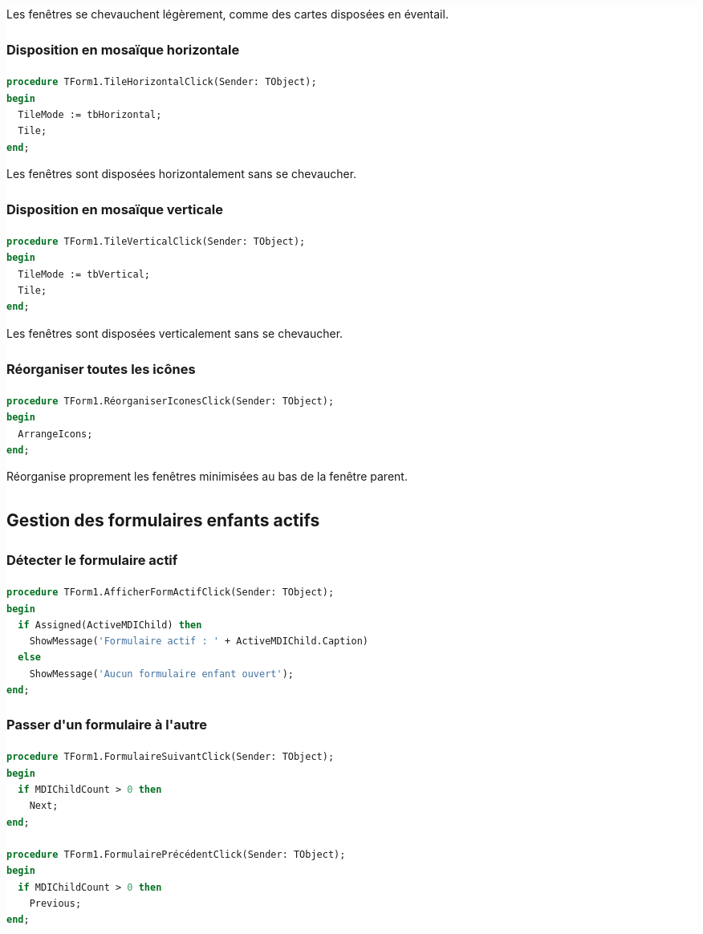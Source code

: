 Les fenêtres se chevauchent légèrement, comme des cartes disposées en éventail.

### Disposition en mosaïque horizontale

```pascal
procedure TForm1.TileHorizontalClick(Sender: TObject);
begin
  TileMode := tbHorizontal;
  Tile;
end;
```

Les fenêtres sont disposées horizontalement sans se chevaucher.

### Disposition en mosaïque verticale

```pascal
procedure TForm1.TileVerticalClick(Sender: TObject);
begin
  TileMode := tbVertical;
  Tile;
end;
```

Les fenêtres sont disposées verticalement sans se chevaucher.

### Réorganiser toutes les icônes

```pascal
procedure TForm1.RéorganiserIconesClick(Sender: TObject);
begin
  ArrangeIcons;
end;
```

Réorganise proprement les fenêtres minimisées au bas de la fenêtre parent.

## Gestion des formulaires enfants actifs

### Détecter le formulaire actif

```pascal
procedure TForm1.AfficherFormActifClick(Sender: TObject);
begin
  if Assigned(ActiveMDIChild) then
    ShowMessage('Formulaire actif : ' + ActiveMDIChild.Caption)
  else
    ShowMessage('Aucun formulaire enfant ouvert');
end;
```

### Passer d'un formulaire à l'autre

```pascal
procedure TForm1.FormulaireSuivantClick(Sender: TObject);
begin
  if MDIChildCount > 0 then
    Next;
end;

procedure TForm1.FormulairePrécédentClick(Sender: TObject);
begin
  if MDIChildCount > 0 then
    Previous;
end;
```

